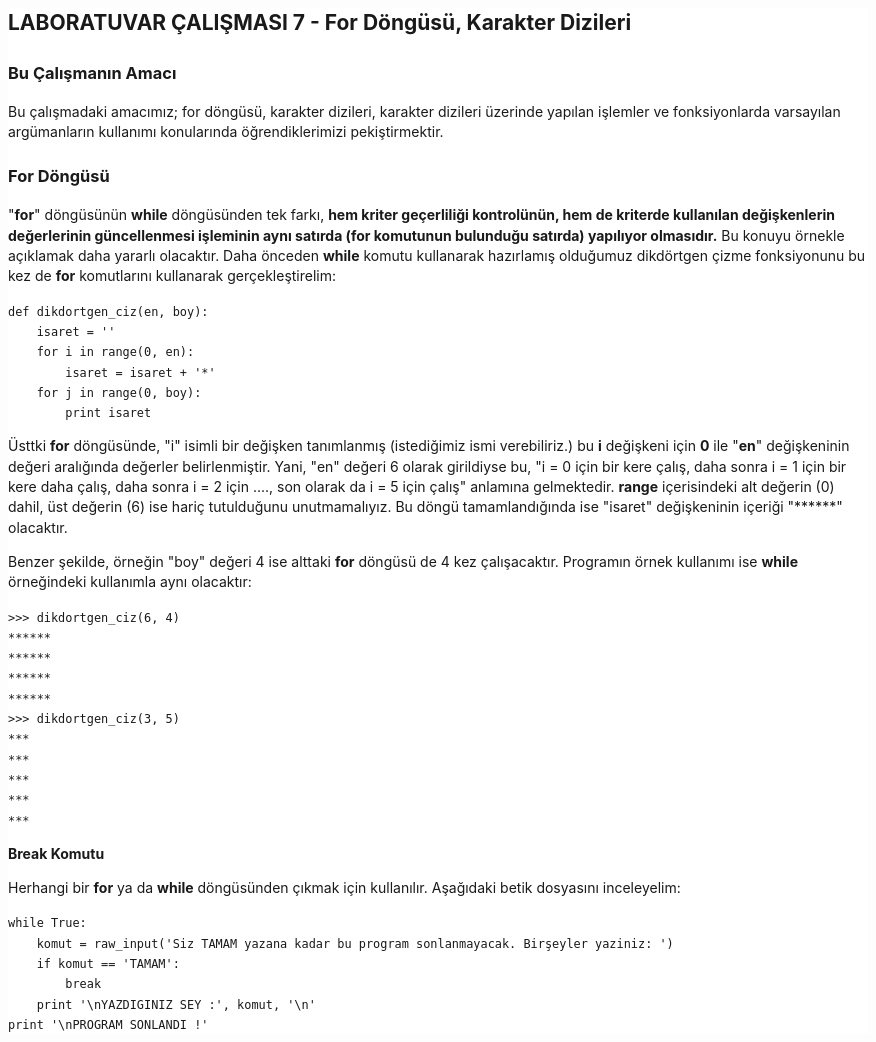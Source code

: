 ## LABORATUVAR ÇALIŞMASI 7 - For Döngüsü, Karakter Dizileri

### Bu Çalışmanın Amacı

Bu çalışmadaki amacımız; for döngüsü, karakter dizileri, karakter dizileri üzerinde yapılan işlemler ve fonksiyonlarda varsayılan argümanların kullanımı konularında öğrendiklerimizi pekiştirmektir.

### For Döngüsü

"**for**" döngüsünün **while** döngüsünden tek farkı, **hem kriter geçerliliği kontrolünün, hem de kriterde kullanılan değişkenlerin değerlerinin güncellenmesi işleminin aynı satırda (for komutunun bulunduğu satırda) yapılıyor olmasıdır.** Bu konuyu örnekle açıklamak daha yararlı olacaktır. Daha önceden **while** komutu kullanarak hazırlamış olduğumuz dikdörtgen çizme fonksiyonunu bu kez de **for** komutlarını kullanarak gerçekleştirelim:

~~~~{.python}
def dikdortgen_ciz(en, boy):
	isaret = ''
	for i in range(0, en):
		isaret = isaret + '*'
	for j in range(0, boy):
		print isaret
~~~~

Üsttki **for** döngüsünde, "i" isimli bir değişken tanımlanmış (istediğimiz ismi verebiliriz.) bu **i** değişkeni için **0** ile "**en**" değişkeninin değeri aralığında değerler belirlenmiştir. Yani, "en" değeri 6 olarak girildiyse bu, "i = 0 için bir kere çalış, daha sonra i = 1 için bir kere daha çalış, daha sonra i = 2 için ...., son olarak da i = 5 için çalış" anlamına gelmektedir. **range** içerisindeki alt değerin (0) dahil, üst değerin (6) ise hariç tutulduğunu unutmamalıyız. Bu döngü tamamlandığında ise "isaret" değişkeninin içeriği "******" olacaktır.

Benzer şekilde, örneğin "boy" değeri 4 ise alttaki **for** döngüsü de 4 kez çalışacaktır. Programın örnek kullanımı ise **while** örneğindeki kullanımla aynı olacaktır:

~~~~{.python}
>>> dikdortgen_ciz(6, 4)
******
******
******
******
>>> dikdortgen_ciz(3, 5)
***
***
***
***
***
~~~~

**Break Komutu**

Herhangi bir **for** ya da **while** döngüsünden çıkmak için kullanılır. Aşağıdaki betik dosyasını inceleyelim:

~~~~{.python}
while True:
	komut = raw_input('Siz TAMAM yazana kadar bu program sonlanmayacak. Birşeyler yaziniz: ')
	if komut == 'TAMAM':
		break
	print '\nYAZDIGINIZ SEY :', komut, '\n'
print '\nPROGRAM SONLANDI !'
~~~~
